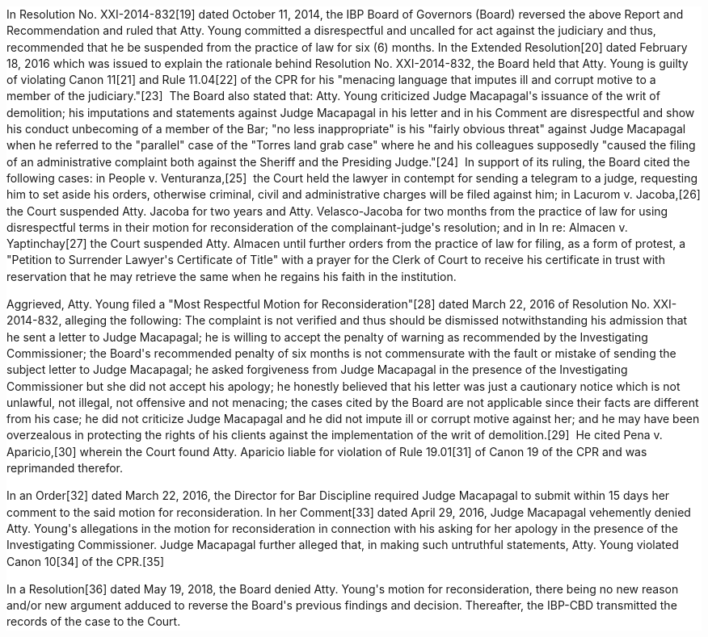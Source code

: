   

In Resolution No. XXI-2014-832[19] dated October 11, 2014, the IBP Board of Governors (Board) reversed the above Report and Recommendation and ruled that Atty. Young committed a disrespectful and uncalled for act against the judiciary and thus, recommended that he be suspended from the practice of law for six (6) months. In the Extended Resolution[20] dated February 18, 2016 which was issued to explain the rationale behind Resolution No. XXI-2014-832, the Board held that Atty. Young is guilty of violating Canon 11[21] and Rule 11.04[22] of the CPR for his "menacing language that imputes ill and corrupt motive to a member of the judiciary."[23]  The Board also stated that: Atty. Young criticized Judge Macapagal's issuance of the writ of demolition; his imputations and statements against Judge Macapagal in his letter and in his Comment are disrespectful and show his conduct unbecoming of a member of the Bar; "no less inappropriate" is his "fairly obvious threat" against Judge Macapagal when he referred to the "parallel" case of the "Torres land grab case" where he and his colleagues supposedly "caused the filing of an administrative complaint both against the Sheriff and the Presiding Judge."[24]  In support of its ruling, the Board cited the following cases: in People v. Venturanza,[25]  the Court held the lawyer in contempt for sending a telegram to a judge, requesting him to set aside his orders, otherwise criminal, civil and administrative charges will be filed against him; in Lacurom v. Jacoba,[26] the Court suspended Atty. Jacoba for two years and Atty. Velasco-Jacoba for two months from the practice of law for using disrespectful terms in their motion for reconsideration of the complainant-judge's resolution; and in In re: Almacen v. Yaptinchay[27] the Court suspended Atty. Almacen until further orders from the practice of law for filing, as a form of protest, a "Petition to Surrender Lawyer's Certificate of Title" with a prayer for the Clerk of Court to receive his certificate in trust with reservation that he may retrieve the same when he regains his faith in the institution.

  

Aggrieved, Atty. Young filed a "Most Respectful Motion for Reconsideration"[28] dated March 22, 2016 of Resolution No. XXI-2014-832, alleging the following: The complaint is not verified and thus should be dismissed notwithstanding his admission that he sent a letter to Judge Macapagal; he is willing to accept the penalty of warning as recommended by the Investigating Commissioner; the Board's recommended penalty of six months is not commensurate with the fault or mistake of sending the subject letter to Judge Macapagal; he asked forgiveness from Judge Macapagal in the presence of the Investigating Commissioner but she did not accept his apology; he honestly believed that his letter was just a cautionary notice which is not unlawful, not illegal, not offensive and not menacing; the cases cited by the Board are not applicable since their facts are different from his case; he did not criticize Judge Macapagal and he did not impute ill or corrupt motive against her; and he may have been overzealous in protecting the rights of his clients against the implementation of the writ of demolition.[29]  He cited Pena v. Aparicio,[30] wherein the Court found Atty. Aparicio liable for violation of Rule 19.01[31] of Canon 19 of the CPR and was reprimanded therefor.

  

In an Order[32] dated March 22, 2016, the Director for Bar Discipline required Judge Macapagal to submit within 15 days her comment to the said motion for reconsideration. In her Comment[33] dated April 29, 2016, Judge Macapagal vehemently denied Atty. Young's allegations in the motion for reconsideration in connection with his asking for her apology in the presence of the Investigating Commissioner. Judge Macapagal further alleged that, in making such untruthful statements, Atty. Young violated Canon 10[34] of the CPR.[35]

  

In a Resolution[36] dated May 19, 2018, the Board denied Atty. Young's motion for reconsideration, there being no new reason and/or new argument adduced to reverse the Board's previous findings and decision. Thereafter, the IBP-CBD transmitted the records of the case to the Court.
